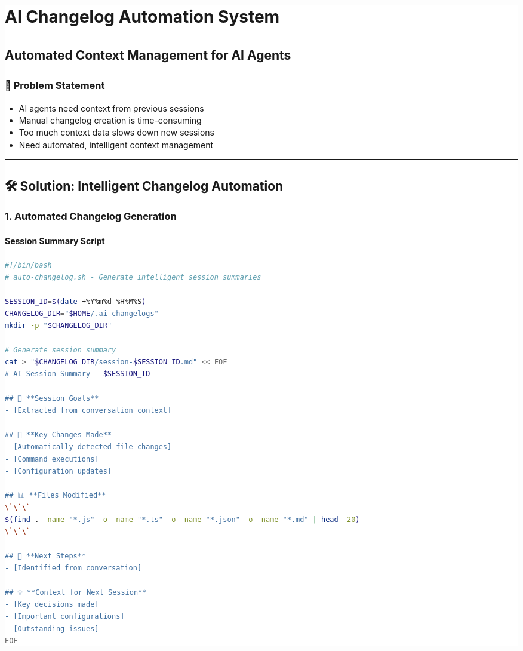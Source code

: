 # AI Changelog Automation System
## Automated Context Management for AI Agents

### 🎯 **Problem Statement**
- AI agents need context from previous sessions
- Manual changelog creation is time-consuming
- Too much context data slows down new sessions
- Need automated, intelligent context management

---

## 🛠️ **Solution: Intelligent Changelog Automation**

### **1. Automated Changelog Generation**

#### **Session Summary Script**
```bash
#!/bin/bash
# auto-changelog.sh - Generate intelligent session summaries

SESSION_ID=$(date +%Y%m%d-%H%M%S)
CHANGELOG_DIR="$HOME/.ai-changelogs"
mkdir -p "$CHANGELOG_DIR"

# Generate session summary
cat > "$CHANGELOG_DIR/session-$SESSION_ID.md" << EOF
# AI Session Summary - $SESSION_ID

## 🎯 **Session Goals**
- [Extracted from conversation context]

## 🔧 **Key Changes Made**
- [Automatically detected file changes]
- [Command executions]
- [Configuration updates]

## 📊 **Files Modified**
\`\`\`
$(find . -name "*.js" -o -name "*.ts" -o -name "*.json" -o -name "*.md" | head -20)
\`\`\`

## 🚀 **Next Steps**
- [Identified from conversation]

## 💡 **Context for Next Session**
- [Key decisions made]
- [Important configurations]
- [Outstanding issues]
EOF
```
